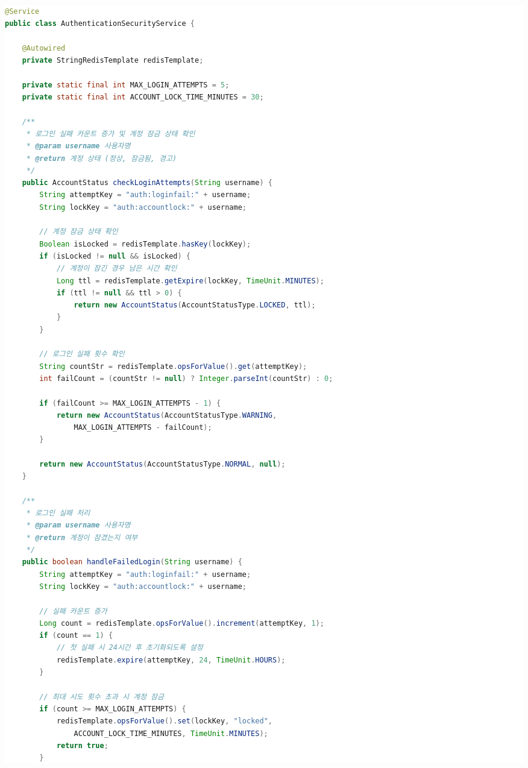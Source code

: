 ```java
@Service
public class AuthenticationSecurityService {

    @Autowired
    private StringRedisTemplate redisTemplate;

    private static final int MAX_LOGIN_ATTEMPTS = 5;
    private static final int ACCOUNT_LOCK_TIME_MINUTES = 30;

    /**
     * 로그인 실패 카운트 증가 및 계정 잠금 상태 확인
     * @param username 사용자명
     * @return 계정 상태 (정상, 잠금됨, 경고)
     */
    public AccountStatus checkLoginAttempts(String username) {
        String attemptKey = "auth:loginfail:" + username;
        String lockKey = "auth:accountlock:" + username;

        // 계정 잠금 상태 확인
        Boolean isLocked = redisTemplate.hasKey(lockKey);
        if (isLocked != null && isLocked) {
            // 계정이 잠긴 경우 남은 시간 확인
            Long ttl = redisTemplate.getExpire(lockKey, TimeUnit.MINUTES);
            if (ttl != null && ttl > 0) {
                return new AccountStatus(AccountStatusType.LOCKED, ttl);
            }
        }

        // 로그인 실패 횟수 확인
        String countStr = redisTemplate.opsForValue().get(attemptKey);
        int failCount = (countStr != null) ? Integer.parseInt(countStr) : 0;

        if (failCount >= MAX_LOGIN_ATTEMPTS - 1) {
            return new AccountStatus(AccountStatusType.WARNING,
                MAX_LOGIN_ATTEMPTS - failCount);
        }

        return new AccountStatus(AccountStatusType.NORMAL, null);
    }

    /**
     * 로그인 실패 처리
     * @param username 사용자명
     * @return 계정이 잠겼는지 여부
     */
    public boolean handleFailedLogin(String username) {
        String attemptKey = "auth:loginfail:" + username;
        String lockKey = "auth:accountlock:" + username;

        // 실패 카운트 증가
        Long count = redisTemplate.opsForValue().increment(attemptKey, 1);
        if (count == 1) {
            // 첫 실패 시 24시간 후 초기화되도록 설정
            redisTemplate.expire(attemptKey, 24, TimeUnit.HOURS);
        }

        // 최대 시도 횟수 초과 시 계정 잠금
        if (count >= MAX_LOGIN_ATTEMPTS) {
            redisTemplate.opsForValue().set(lockKey, "locked",
                ACCOUNT_LOCK_TIME_MINUTES, TimeUnit.MINUTES);
            return true;
        }

```